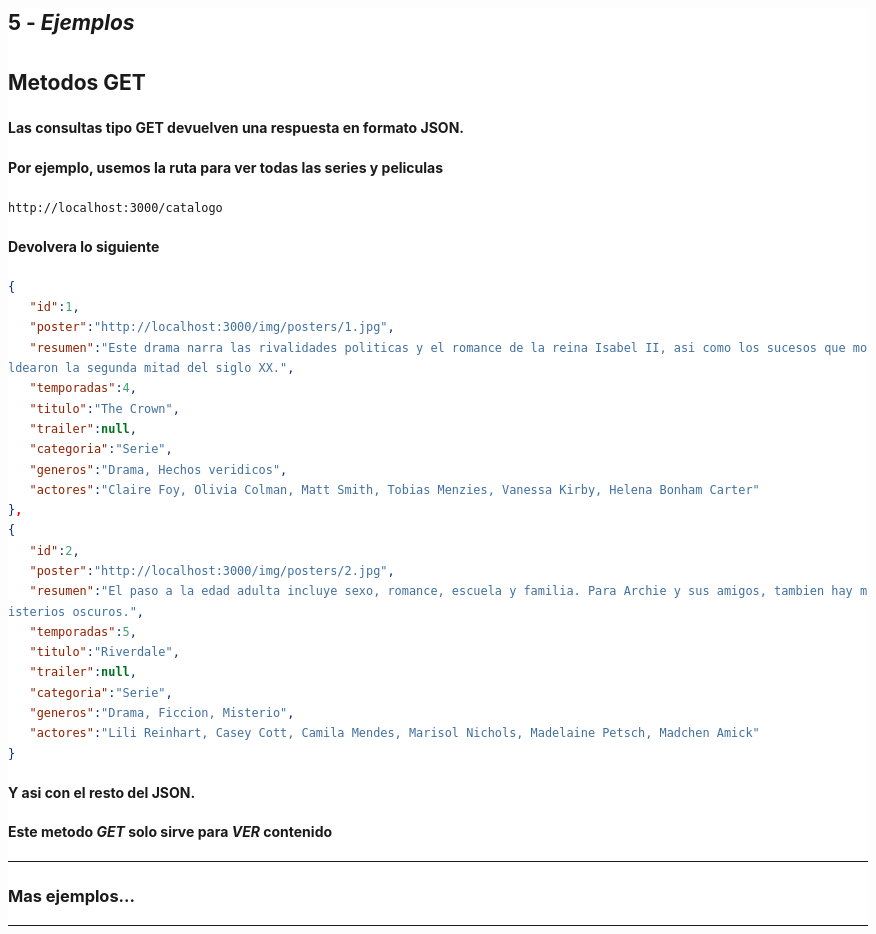 
## 5 - ***Ejemplos***
## Metodos GET 
#### Las consultas tipo GET devuelven una respuesta en formato JSON.
#### Por ejemplo, usemos la ruta para ver todas las series y peliculas

```
http://localhost:3000/catalogo
```

#### Devolvera lo siguiente 

```json
{
   "id":1,
   "poster":"http://localhost:3000/img/posters/1.jpg",
   "resumen":"Este drama narra las rivalidades politicas y el romance de la reina Isabel II, asi como los sucesos que moldearon la segunda mitad del siglo XX.",
   "temporadas":4,
   "titulo":"The Crown",
   "trailer":null,
   "categoria":"Serie",
   "generos":"Drama, Hechos veridicos",
   "actores":"Claire Foy, Olivia Colman, Matt Smith, Tobias Menzies, Vanessa Kirby, Helena Bonham Carter"
},
{
   "id":2,
   "poster":"http://localhost:3000/img/posters/2.jpg",
   "resumen":"El paso a la edad adulta incluye sexo, romance, escuela y familia. Para Archie y sus amigos, tambien hay misterios oscuros.",
   "temporadas":5,
   "titulo":"Riverdale",
   "trailer":null,
   "categoria":"Serie",
   "generos":"Drama, Ficcion, Misterio",
   "actores":"Lili Reinhart, Casey Cott, Camila Mendes, Marisol Nichols, Madelaine Petsch, Madchen Amick"
}
```

#### Y asi con el resto del JSON.
#### Este metodo *GET* solo sirve para *VER* contenido

---

### Mas ejemplos...

---